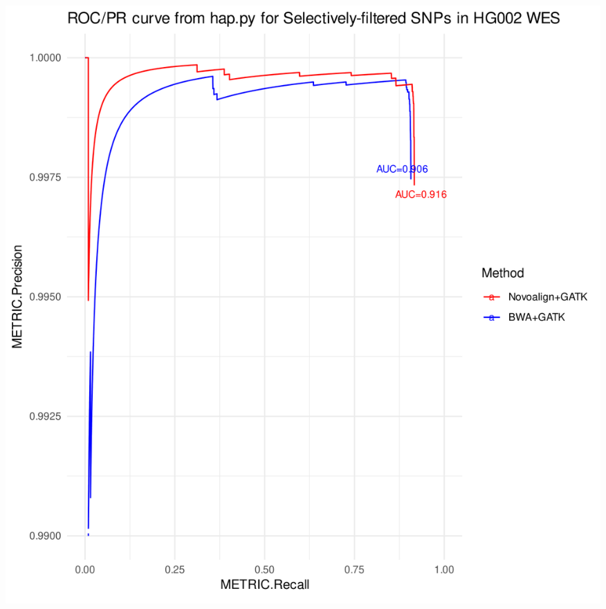 ![Figure 3: Graph of ROC/PC curves for WES sample SNP_SEL](/results/WES/HG002/happy_HG002_WES_SNP_SEL_a1.svg)